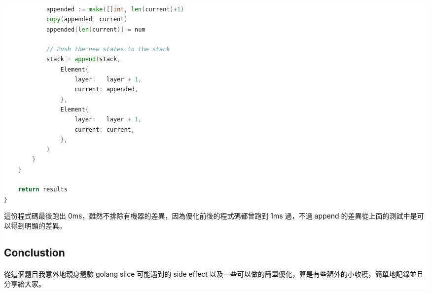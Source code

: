 ```go
			appended := make([]int, len(current)+1)
			copy(appended, current)
			appended[len(current)] = num

			// Push the new states to the stack
			stack = append(stack,
				Element{
					layer:   layer + 1,
					current: appended,
				},
				Element{
					layer:   layer + 1,
					current: current,
				},
			)
		}
	}

	return results
}
```

這份程式碼最後跑出 0ms，雖然不排除有機器的差異，因為優化前後的程式碼都曾跑到 1ms 過，不過 append 的差異從上面的測試中是可以得到明顯的差異。

## Conclustion

從這個題目我意外地親身體驗 golang slice 可能遇到的 side effect 以及一些可以做的簡單優化，算是有些額外的小收穫，簡單地記錄並且分享給大家。
